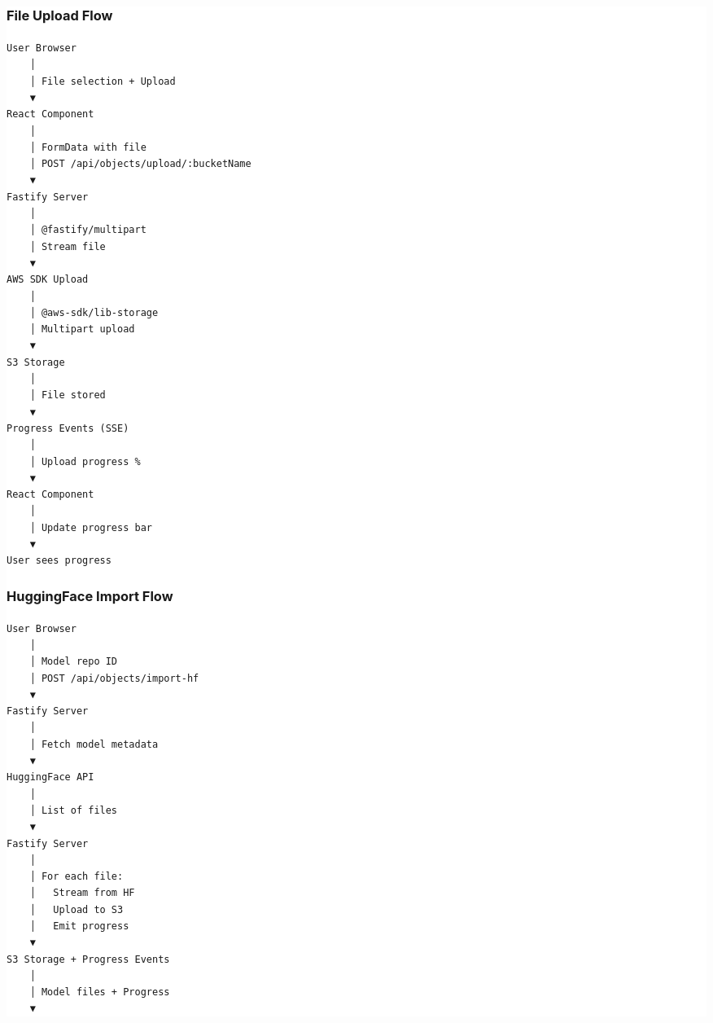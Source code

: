 ### File Upload Flow

```
User Browser
    │
    │ File selection + Upload
    ▼
React Component
    │
    │ FormData with file
    │ POST /api/objects/upload/:bucketName
    ▼
Fastify Server
    │
    │ @fastify/multipart
    │ Stream file
    ▼
AWS SDK Upload
    │
    │ @aws-sdk/lib-storage
    │ Multipart upload
    ▼
S3 Storage
    │
    │ File stored
    ▼
Progress Events (SSE)
    │
    │ Upload progress %
    ▼
React Component
    │
    │ Update progress bar
    ▼
User sees progress
```

### HuggingFace Import Flow

```
User Browser
    │
    │ Model repo ID
    │ POST /api/objects/import-hf
    ▼
Fastify Server
    │
    │ Fetch model metadata
    ▼
HuggingFace API
    │
    │ List of files
    ▼
Fastify Server
    │
    │ For each file:
    │   Stream from HF
    │   Upload to S3
    │   Emit progress
    ▼
S3 Storage + Progress Events
    │
    │ Model files + Progress
    ▼
```